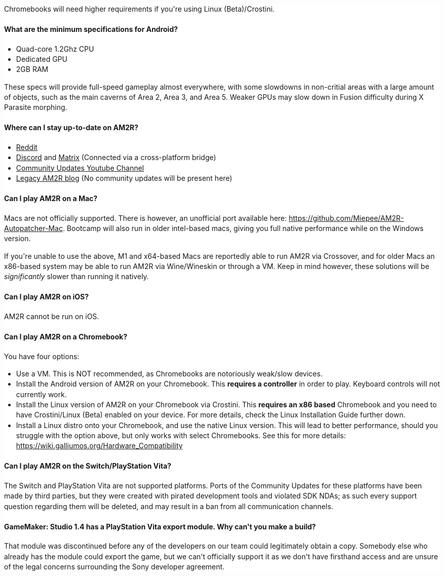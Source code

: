 Chromebooks will need higher requirements if you're using Linux (Beta)/Crostini.

#### What are the minimum specifications for Android?  
- Quad-core 1.2Ghz CPU
- Dedicated GPU
- 2GB RAM

These specs will provide full-speed gameplay almost everywhere, with some slowdowns in non-critial areas with a large amount of objects, such as the main caverns of Area 2, Area 3, and Area 5. Weaker GPUs may slow down in Fusion difficulty during X Parasite morphing.

#### Where can I stay up-to-date on AM2R?  
- [Reddit](https://reddit.com/r/AM2R) <br> 
- [Discord](https://discord.gg/YTQnkAJ) and [Matrix](https://matrix.to/#/#am2r:matrix.org) (Connected via a cross-platform bridge) <br>
- [Community Updates Youtube Channel](https://youtube.com/c/am2rcommunityupdates) <br>
- [Legacy AM2R blog](https://metroid2remake.blogspot.com/) (No community updates will be present here)

#### Can I play AM2R on a Mac?  
Macs are not officially supported. There is however, an unofficial port available here: <https://github.com/Miepee/AM2R-Autopatcher-Mac>. Bootcamp will also run in older intel-based macs, giving you full native performance while on the Windows version.

If you're unable to use the above, M1 and x64-based Macs are reportedly able to run AM2R via Crossover, and for older Macs an x86-based system may be able to run AM2R via Wine/Wineskin or through a VM. Keep in mind however, these solutions will be *significantly* slower than running it natively.

#### Can I play AM2R on iOS?  
AM2R cannot be run on iOS.

#### Can I play AM2R on a Chromebook?  
You have four options:
- Use a VM. This is NOT recommended, as Chromebooks are notoriously weak/slow devices.
- Install the Android version of AM2R on your Chromebook. This **requires a controller** in order to play. Keyboard controls will not currently work.
- Install the Linux version of AM2R on your Chromebook via Crostini. This **requires an x86 based** Chromebook and you need to have Crostini/Linux (Beta) enabled on your device. For more details, check the Linux Installation Guide further down.
- Install a Linux distro onto your Chromebook, and use the native Linux version. This will lead to better performance, should you struggle with the option above, but only works with select Chromebooks. See this for more details: <https://wiki.galliumos.org/Hardware_Compatibility>

#### Can I play AM2R on the Switch/PlayStation Vita?  
The Switch and PlayStation Vita are not supported platforms. Ports of the Community Updates for these platforms have been made by third parties, but they were created with pirated development tools and violated SDK NDAs; as such every support question regarding them will be deleted, and may result in a ban from all communication channels.

#### GameMaker: Studio 1.4 has a PlayStation Vita export module. Why can't you make a build?  
That module was discontinued before any of the developers on our team could legitimately obtain a copy. Somebody else who already has the module could export the game, but we can't officially support it as we don't have firsthand access and are unsure of the legal concerns surrounding the Sony developer agreement.
